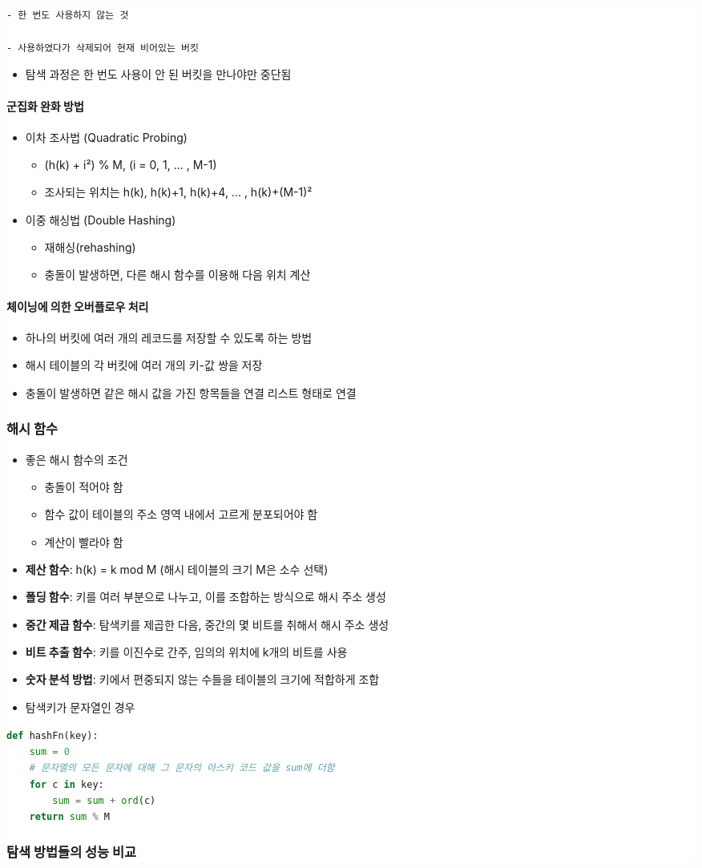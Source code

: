     - 한 번도 사용하지 않는 것

    - 사용하였다가 삭제되어 현재 비어있는 버킷

- 탐색 과정은 한 번도 사용이 안 된 버킷을 만나야만 중단됨

#### 군집화 완화 방법

- 이차 조사법 (Quadratic Probing)

    - (h(k) + i²) % M, (i = 0, 1, ... , M-1)

    - 조사되는 위치는 h(k), h(k)+1, h(k)+4, ... , h(k)+(M-1)²

- 이중 해싱법 (Double Hashing)

    - 재해싱(rehashing)

    - 충돌이 발생하면, 다른 해시 함수를 이용해 다음 위치 계산

#### 체이닝에 의한 오버플로우 처리

- 하나의 버킷에 여러 개의 레코드를 저장할 수 있도록 하는 방법

- 해시 테이블의 각 버킷에 여러 개의 키-값 쌍을 저장

- 충돌이 발생하면 같은 해시 값을 가진 항목들을 연결 리스트 형태로 연결

### 해시 함수

- 좋은 해시 함수의 조건

    - 충돌이 적어야 함

    - 함수 값이 테이블의 주소 영역 내에서 고르게 분포되어야 함

    - 계산이 빨라야 함

- **제산 함수**: h(k) = k mod M (해시 테이블의 크기 M은 소수 선택)

- **폴딩 함수**: 키를 여러 부분으로 나누고, 이를 조합하는 방식으로 해시 주소 생성

- **중간 제곱 함수**: 탐색키를 제곱한 다음, 중간의 몇 비트를 취해서 해시 주소 생성

- **비트 추출 함수**: 키를 이진수로 간주, 임의의 위치에 k개의 비트를 사용

- **숫자 분석 방법**: 키에서 편중되지 않는 수들을 테이블의 크기에 적합하게 조합

- 탐색키가 문자열인 경우

```python
def hashFn(key):
    sum = 0
    # 문자열의 모든 문자에 대해 그 문자의 아스키 코드 값을 sum에 더함
    for c in key:
        sum = sum + ord(c)
    return sum % M
```

### 탐색 방법들의 성능 비교
